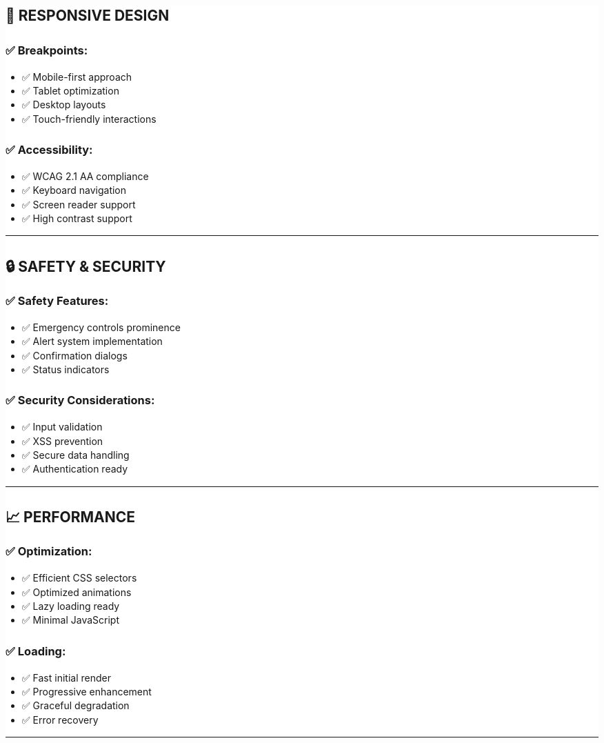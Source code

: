 ## 📱 **RESPONSIVE DESIGN**

### **✅ Breakpoints:**
- ✅ Mobile-first approach
- ✅ Tablet optimization
- ✅ Desktop layouts
- ✅ Touch-friendly interactions

### **✅ Accessibility:**
- ✅ WCAG 2.1 AA compliance
- ✅ Keyboard navigation
- ✅ Screen reader support
- ✅ High contrast support

---

## 🔒 **SAFETY & SECURITY**

### **✅ Safety Features:**
- ✅ Emergency controls prominence
- ✅ Alert system implementation
- ✅ Confirmation dialogs
- ✅ Status indicators

### **✅ Security Considerations:**
- ✅ Input validation
- ✅ XSS prevention
- ✅ Secure data handling
- ✅ Authentication ready

---

## 📈 **PERFORMANCE**

### **✅ Optimization:**
- ✅ Efficient CSS selectors
- ✅ Optimized animations
- ✅ Lazy loading ready
- ✅ Minimal JavaScript

### **✅ Loading:**
- ✅ Fast initial render
- ✅ Progressive enhancement
- ✅ Graceful degradation
- ✅ Error recovery

---
